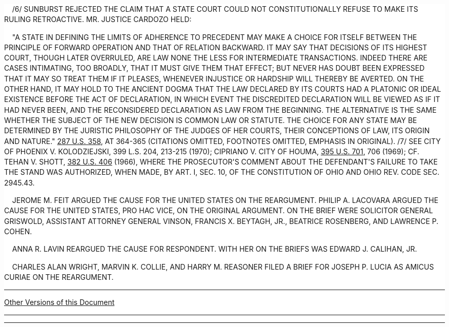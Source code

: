     /6/  SUNBURST REJECTED THE CLAIM THAT A STATE COURT COULD NOT CONSTITUTIONALLY REFUSE TO MAKE ITS RULING RETROACTIVE.  MR. JUSTICE CARDOZO HELD:

    "A STATE IN DEFINING THE LIMITS OF ADHERENCE TO PRECEDENT MAY MAKE A CHOICE FOR ITSELF BETWEEN THE PRINCIPLE OF FORWARD OPERATION AND THAT OF RELATION BACKWARD.  IT MAY SAY THAT DECISIONS OF ITS HIGHEST COURT, THOUGH LATER OVERRULED, ARE LAW NONE THE LESS FOR INTERMEDIATE TRANSACTIONS.  INDEED THERE ARE CASES INTIMATING, TOO BROADLY, THAT IT MUST GIVE THEM THAT EFFECT; BUT NEVER HAS DOUBT BEEN EXPRESSED THAT IT MAY SO TREAT THEM IF IT PLEASES, WHENEVER INJUSTICE OR HARDSHIP WILL THEREBY BE AVERTED.  ON THE OTHER HAND, IT MAY HOLD TO THE ANCIENT DOGMA THAT THE LAW DECLARED BY ITS COURTS HAD A PLATONIC OR IDEAL EXISTENCE BEFORE THE ACT OF DECLARATION, IN WHICH EVENT THE DISCREDITED DECLARATION WILL BE VIEWED AS IF IT HAD NEVER BEEN, AND THE RECONSIDERED DECLARATION AS LAW FROM THE BEGINNING.  THE ALTERNATIVE IS THE SAME WHETHER THE SUBJECT OF THE NEW DECISION IS COMMON LAW OR STATUTE.  THE CHOICE FOR ANY STATE MAY BE DETERMINED BY THE JURISTIC PHILOSOPHY OF THE JUDGES OF HER COURTS, THEIR CONCEPTIONS OF LAW, ITS ORIGIN AND NATURE."  [287 U.S. 358][/us/courts/scotus/usReporter/287/358], AT 364-365 (CITATIONS OMITTED, FOOTNOTES OMITTED, EMPHASIS IN ORIGINAL).     /7/  SEE CITY OF PHOENIX V. KOLODZIEJSKI, 399 L.S. 204, 213-215 (1970); CIPRIANO V. CITY OF HOUMA, [395 U.S. 701][/us/courts/scotus/usReporter/395/701], 706 (1969); CF. TEHAN V. SHOTT, [382 U.S. 406][/us/courts/scotus/usReporter/382/406] (1966), WHERE THE PROSECUTOR'S COMMENT ABOUT THE DEFENDANT'S FAILURE TO TAKE THE STAND WAS AUTHORIZED, WHEN MADE, BY ART. I, SEC. 10, OF THE CONSTITUTION OF OHIO AND OHIO REV. CODE SEC. 2945.43.

    JEROME M. FEIT ARGUED THE CAUSE FOR THE UNITED STATES ON THE REARGUMENT.  PHILIP A. LACOVARA ARGUED THE CAUSE FOR THE UNITED STATES, PRO HAC VICE, ON THE ORIGINAL ARGUMENT.  ON THE BRIEF WERE SOLICITOR GENERAL GRISWOLD, ASSISTANT ATTORNEY GENERAL VINSON, FRANCIS X. BEYTAGH, JR., BEATRICE ROSENBERG, AND LAWRENCE P. COHEN.

    ANNA R. LAVIN REARGUED THE CAUSE FOR RESPONDENT.  WITH HER ON THE BRIEFS WAS EDWARD J. CALIHAN, JR.

    CHARLES ALAN WRIGHT, MARVIN K. COLLIE, AND HARRY M. REASONER FILED A BRIEF FOR JOSEPH P. LUCIA AS AMICUS CURIAE ON THE REARGUMENT.

----------

[Other Versions of this Document](https://publicdocs.github.io/go/links?ns=uslm-x&ref=%2Fus%2Fcourts%2Fscotus%2FusReporter%2F401%2F715)

----------
----------

[/us/courts/scotus/usReporter/401/715]: https://publicdocs.github.io/go/links?ns=uslm-x&ref=%2Fus%2Fcourts%2Fscotus%2FusReporter%2F401%2F715
[/us/usc/t26/s4411]: https://publicdocs.github.io/go/links?ns=uslm&ref=%2Fus%2Fusc%2Ft26%2Fs4411
[/us/usc/t26/s7302]: https://publicdocs.github.io/go/links?ns=uslm&ref=%2Fus%2Fusc%2Ft26%2Fs7302
[/us/courts/scotus/usReporter/390/39]: https://publicdocs.github.io/go/links?ns=uslm-x&ref=%2Fus%2Fcourts%2Fscotus%2FusReporter%2F390%2F39
[/us/courts/scotus/usReporter/390/62]: https://publicdocs.github.io/go/links?ns=uslm-x&ref=%2Fus%2Fcourts%2Fscotus%2FusReporter%2F390%2F62
[/us/usc/t26/s4411]: https://publicdocs.github.io/go/links?ns=uslm&ref=%2Fus%2Fusc%2Ft26%2Fs4411
[/us/usc/t26/s7302]: https://publicdocs.github.io/go/links?ns=uslm&ref=%2Fus%2Fusc%2Ft26%2Fs7302
[/us/courts/scotus/usReporter/390/204]: https://publicdocs.github.io/go/links?ns=uslm-x&ref=%2Fus%2Fcourts%2Fscotus%2FusReporter%2F390%2F204
[/us/courts/scotus/usReporter/390/39]: https://publicdocs.github.io/go/links?ns=uslm-x&ref=%2Fus%2Fcourts%2Fscotus%2FusReporter%2F390%2F39
[/us/courts/scotus/usReporter/390/62]: https://publicdocs.github.io/go/links?ns=uslm-x&ref=%2Fus%2Fcourts%2Fscotus%2FusReporter%2F390%2F62
[/us/courts/scotus/usReporter/393/949]: https://publicdocs.github.io/go/links?ns=uslm-x&ref=%2Fus%2Fcourts%2Fscotus%2FusReporter%2F393%2F949
[/us/courts/scotus/usReporter/116/616]: https://publicdocs.github.io/go/links?ns=uslm-x&ref=%2Fus%2Fcourts%2Fscotus%2FusReporter%2F116%2F616
[/us/courts/scotus/usReporter/380/693]: https://publicdocs.github.io/go/links?ns=uslm-x&ref=%2Fus%2Fcourts%2Fscotus%2FusReporter%2F380%2F693
[/us/courts/scotus/usReporter/342/246]: https://publicdocs.github.io/go/links?ns=uslm-x&ref=%2Fus%2Fcourts%2Fscotus%2FusReporter%2F342%2F246
[/us/courts/scotus/usReporter/254/505]: https://publicdocs.github.io/go/links?ns=uslm-x&ref=%2Fus%2Fcourts%2Fscotus%2FusReporter%2F254%2F505
[/us/courts/scotus/usReporter/272/321]: https://publicdocs.github.io/go/links?ns=uslm-x&ref=%2Fus%2Fcourts%2Fscotus%2FusReporter%2F272%2F321
[/us/courts/scotus/usReporter/96/395]: https://publicdocs.github.io/go/links?ns=uslm-x&ref=%2Fus%2Fcourts%2Fscotus%2FusReporter%2F96%2F395
[/us/courts/scotus/usReporter/307/219]: https://publicdocs.github.io/go/links?ns=uslm-x&ref=%2Fus%2Fcourts%2Fscotus%2FusReporter%2F307%2F219
[/us/usc/t19/s1618]: https://publicdocs.github.io/go/links?ns=uslm&ref=%2Fus%2Fusc%2Ft19%2Fs1618
[/us/usc/t26/s7302]: https://publicdocs.github.io/go/links?ns=uslm&ref=%2Fus%2Fusc%2Ft26%2Fs7302
[/us/courts/scotus/usReporter/381/618]: https://publicdocs.github.io/go/links?ns=uslm-x&ref=%2Fus%2Fcourts%2Fscotus%2FusReporter%2F381%2F618
[/us/courts/scotus/usReporter/382/406]: https://publicdocs.github.io/go/links?ns=uslm-x&ref=%2Fus%2Fcourts%2Fscotus%2FusReporter%2F382%2F406
[/us/courts/scotus/usReporter/384/719]: https://publicdocs.github.io/go/links?ns=uslm-x&ref=%2Fus%2Fcourts%2Fscotus%2FusReporter%2F384%2F719
[/us/courts/scotus/usReporter/388/293]: https://publicdocs.github.io/go/links?ns=uslm-x&ref=%2Fus%2Fcourts%2Fscotus%2FusReporter%2F388%2F293
[/us/usc/t26/s7327]: https://publicdocs.github.io/go/links?ns=uslm&ref=%2Fus%2Fusc%2Ft26%2Fs7327
[/us/usc/t26/s7203]: https://publicdocs.github.io/go/links?ns=uslm&ref=%2Fus%2Fusc%2Ft26%2Fs7203
[/us/courts/scotus/usReporter/345/22]: https://publicdocs.github.io/go/links?ns=uslm-x&ref=%2Fus%2Fcourts%2Fscotus%2FusReporter%2F345%2F22

[/us/courts/scotus/usReporter/348/419]: https://publicdocs.github.io/go/links?ns=uslm-x&ref=%2Fus%2Fcourts%2Fscotus%2FusReporter%2F348%2F419
[/us/courts/scotus/usReporter/392/293]: https://publicdocs.github.io/go/links?ns=uslm-x&ref=%2Fus%2Fcourts%2Fscotus%2FusReporter%2F392%2F293
[/us/courts/scotus/usReporter/393/2]: https://publicdocs.github.io/go/links?ns=uslm-x&ref=%2Fus%2Fcourts%2Fscotus%2FusReporter%2F393%2F2
[/us/courts/scotus/usReporter/393/5]: https://publicdocs.github.io/go/links?ns=uslm-x&ref=%2Fus%2Fcourts%2Fscotus%2FusReporter%2F393%2F5
[/us/courts/scotus/usReporter/362/199]: https://publicdocs.github.io/go/links?ns=uslm-x&ref=%2Fus%2Fcourts%2Fscotus%2FusReporter%2F362%2F199
[/us/courts/scotus/usReporter/100/371]: https://publicdocs.github.io/go/links?ns=uslm-x&ref=%2Fus%2Fcourts%2Fscotus%2FusReporter%2F100%2F371
[/us/courts/scotus/usReporter/319/157]: https://publicdocs.github.io/go/links?ns=uslm-x&ref=%2Fus%2Fcourts%2Fscotus%2FusReporter%2F319%2F157
[/us/courts/scotus/usReporter/380/479]: https://publicdocs.github.io/go/links?ns=uslm-x&ref=%2Fus%2Fcourts%2Fscotus%2FusReporter%2F380%2F479
[/us/courts/scotus/usReporter/388/1]: https://publicdocs.github.io/go/links?ns=uslm-x&ref=%2Fus%2Fcourts%2Fscotus%2FusReporter%2F388%2F1
[/us/courts/scotus/usReporter/393/97]: https://publicdocs.github.io/go/links?ns=uslm-x&ref=%2Fus%2Fcourts%2Fscotus%2FusReporter%2F393%2F97
[/us/courts/scotus/usReporter/382/609]: https://publicdocs.github.io/go/links?ns=uslm-x&ref=%2Fus%2Fcourts%2Fscotus%2FusReporter%2F382%2F609
[/us/courts/scotus/usReporter/378/52]: https://publicdocs.github.io/go/links?ns=uslm-x&ref=%2Fus%2Fcourts%2Fscotus%2FusReporter%2F378%2F52
[/us/courts/scotus/usReporter/378/478]: https://publicdocs.github.io/go/links?ns=uslm-x&ref=%2Fus%2Fcourts%2Fscotus%2FusReporter%2F378%2F478
[/us/courts/scotus/usReporter/388/218]: https://publicdocs.github.io/go/links?ns=uslm-x&ref=%2Fus%2Fcourts%2Fscotus%2FusReporter%2F388%2F218
[/us/courts/scotus/usReporter/388/263]: https://publicdocs.github.io/go/links?ns=uslm-x&ref=%2Fus%2Fcourts%2Fscotus%2FusReporter%2F388%2F263
[/us/courts/scotus/usReporter/392/631]: https://publicdocs.github.io/go/links?ns=uslm-x&ref=%2Fus%2Fcourts%2Fscotus%2FusReporter%2F392%2F631
[/us/courts/scotus/usReporter/391/145]: https://publicdocs.github.io/go/links?ns=uslm-x&ref=%2Fus%2Fcourts%2Fscotus%2FusReporter%2F391%2F145
[/us/courts/scotus/usReporter/391/194]: https://publicdocs.github.io/go/links?ns=uslm-x&ref=%2Fus%2Fcourts%2Fscotus%2FusReporter%2F391%2F194
[/us/courts/scotus/usReporter/400/455]: https://publicdocs.github.io/go/links?ns=uslm-x&ref=%2Fus%2Fcourts%2Fscotus%2FusReporter%2F400%2F455
[/us/courts/scotus/usReporter/348/419]: https://publicdocs.github.io/go/links?ns=uslm-x&ref=%2Fus%2Fcourts%2Fscotus%2FusReporter%2F348%2F419
[/us/courts/scotus/usReporter/291/217]: https://publicdocs.github.io/go/links?ns=uslm-x&ref=%2Fus%2Fcourts%2Fscotus%2FusReporter%2F291%2F217
[/us/courts/scotus/usReporter/291/608]: https://publicdocs.github.io/go/links?ns=uslm-x&ref=%2Fus%2Fcourts%2Fscotus%2FusReporter%2F291%2F608
[/us/stat/16/432]: https://publicdocs.github.io/go/links?ns=uslm&ref=%2Fus%2Fstat%2F16%2F432
[/us/usc/t1/s109]: https://publicdocs.github.io/go/links?ns=uslm&ref=%2Fus%2Fusc%2Ft1%2Fs109
[/us/courts/scotus/usReporter/228/559]: https://publicdocs.github.io/go/links?ns=uslm-x&ref=%2Fus%2Fcourts%2Fscotus%2FusReporter%2F228%2F559
[/us/courts/scotus/usReporter/118/425]: https://publicdocs.github.io/go/links?ns=uslm-x&ref=%2Fus%2Fcourts%2Fscotus%2FusReporter%2F118%2F425
[/us/courts/scotus/usReporter/100/371]: https://publicdocs.github.io/go/links?ns=uslm-x&ref=%2Fus%2Fcourts%2Fscotus%2FusReporter%2F100%2F371
[/us/courts/scotus/usReporter/287/358]: https://publicdocs.github.io/go/links?ns=uslm-x&ref=%2Fus%2Fcourts%2Fscotus%2FusReporter%2F287%2F358
[/us/courts/scotus/usReporter/308/371]: https://publicdocs.github.io/go/links?ns=uslm-x&ref=%2Fus%2Fcourts%2Fscotus%2FusReporter%2F308%2F371
[/us/courts/scotus/usReporter/298/513]: https://publicdocs.github.io/go/links?ns=uslm-x&ref=%2Fus%2Fcourts%2Fscotus%2FusReporter%2F298%2F513
[/us/usc/t1/s29]: https://publicdocs.github.io/go/links?ns=uslm&ref=%2Fus%2Fusc%2Ft1%2Fs29
[/us/courts/scotus/usReporter/128/398]: https://publicdocs.github.io/go/links?ns=uslm-x&ref=%2Fus%2Fcourts%2Fscotus%2FusReporter%2F128%2F398
[/us/usc/t1/s109]: https://publicdocs.github.io/go/links?ns=uslm&ref=%2Fus%2Fusc%2Ft1%2Fs109
[/us/courts/scotus/usReporter/347/535]: https://publicdocs.github.io/go/links?ns=uslm-x&ref=%2Fus%2Fcourts%2Fscotus%2FusReporter%2F347%2F535
[/us/courts/scotus/usReporter/331/111]: https://publicdocs.github.io/go/links?ns=uslm-x&ref=%2Fus%2Fcourts%2Fscotus%2FusReporter%2F331%2F111
[/us/courts/scotus/usReporter/299/304]: https://publicdocs.github.io/go/links?ns=uslm-x&ref=%2Fus%2Fcourts%2Fscotus%2FusReporter%2F299%2F304
[/us/courts/scotus/usReporter/320/531]: https://publicdocs.github.io/go/links?ns=uslm-x&ref=%2Fus%2Fcourts%2Fscotus%2FusReporter%2F320%2F531
[/us/courts/scotus/usReporter/291/217]: https://publicdocs.github.io/go/links?ns=uslm-x&ref=%2Fus%2Fcourts%2Fscotus%2FusReporter%2F291%2F217
[/us/courts/scotus/usReporter/295/733]: https://publicdocs.github.io/go/links?ns=uslm-x&ref=%2Fus%2Fcourts%2Fscotus%2FusReporter%2F295%2F733
[/us/courts/scotus/usReporter/287/358]: https://publicdocs.github.io/go/links?ns=uslm-x&ref=%2Fus%2Fcourts%2Fscotus%2FusReporter%2F287%2F358
[/us/courts/scotus/usReporter/179/472]: https://publicdocs.github.io/go/links?ns=uslm-x&ref=%2Fus%2Fcourts%2Fscotus%2FusReporter%2F179%2F472
[/us/courts/scotus/usReporter/101/677]: https://publicdocs.github.io/go/links?ns=uslm-x&ref=%2Fus%2Fcourts%2Fscotus%2FusReporter%2F101%2F677
[/us/courts/scotus/usReporter/287/358]: https://publicdocs.github.io/go/links?ns=uslm-x&ref=%2Fus%2Fcourts%2Fscotus%2FusReporter%2F287%2F358
[/us/courts/scotus/usReporter/395/701]: https://publicdocs.github.io/go/links?ns=uslm-x&ref=%2Fus%2Fcourts%2Fscotus%2FusReporter%2F395%2F701